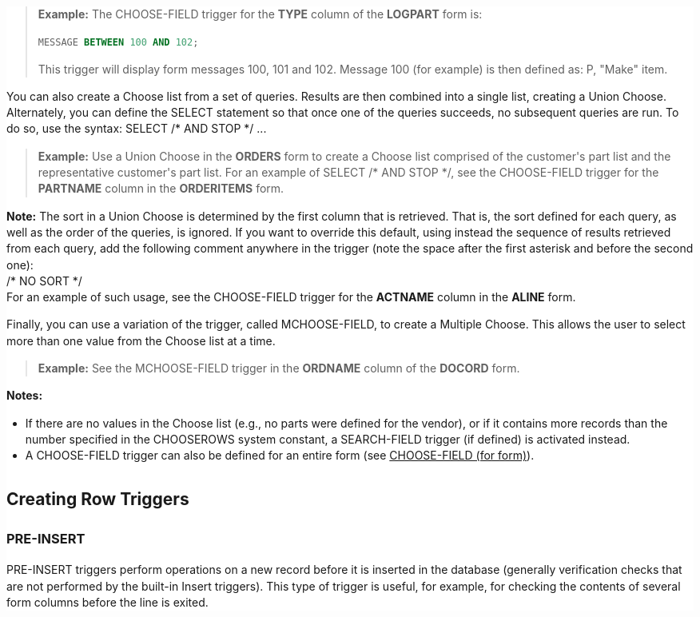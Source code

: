 > **Example:** The CHOOSE-FIELD trigger for the **TYPE** column of the
> **LOGPART** form is:
>
> ```sql
> MESSAGE BETWEEN 100 AND 102;
> ```
>
> This trigger will display form messages 100, 101 and 102. Message 100
> (for example) is then defined as: P, \"Make\" item.

You can also create a Choose list from a set of queries. Results are
then combined into a single list, creating a Union Choose. Alternately,
you can define the SELECT statement so that once one of the queries
succeeds, no subsequent queries are run. To do so, use the syntax:
SELECT /\* AND STOP \*/ ...

> **Example:** Use a Union Choose in the **ORDERS** form to create a
> Choose list comprised of the customer\'s part list and the
> representative customer\'s part list. For an example of SELECT /\* AND
> STOP \*/, see the CHOOSE-FIELD trigger for the **PARTNAME** column in
> the **ORDERITEMS** form.

**Note:** The sort in a Union Choose is determined by the first column
that is retrieved. That is, the sort defined for each query, as well as
the order of the queries, is ignored. If you want to override this
default, using instead the sequence of results retrieved from each
query, add the following comment anywhere in the trigger (note the space
after the first asterisk and before the second one):\
/\* NO SORT \*/\
For an example of such usage, see the CHOOSE-FIELD trigger for the
**ACTNAME** column in the **ALINE** form.


Finally, you can use a variation of the trigger, called MCHOOSE-FIELD,
to create a Multiple Choose. This allows the user to select more than
one value from the Choose list at a time.

> **Example:** See the MCHOOSE-FIELD trigger in the **ORDNAME** column
> of the **DOCORD** form.

**Notes:**

-   If there are no values in the Choose list (e.g., no parts were
    defined for the vendor), or if it contains more records than the
    number specified in the CHOOSEROWS system constant, a SEARCH-FIELD
    trigger (if defined) is activated instead.
-   A CHOOSE-FIELD trigger can also be defined for an entire form (see
    [CHOOSE-FIELD (for form)](#CHOOSE-FIELD-(for-form) )).

## Creating Row Triggers 

### PRE-INSERT 

PRE-INSERT triggers perform operations on a new record before it is
inserted in the database (generally verification checks that are not
performed by the built-in Insert triggers). This type of trigger is
useful, for example, for checking the contents of several form columns
before the line is exited.
